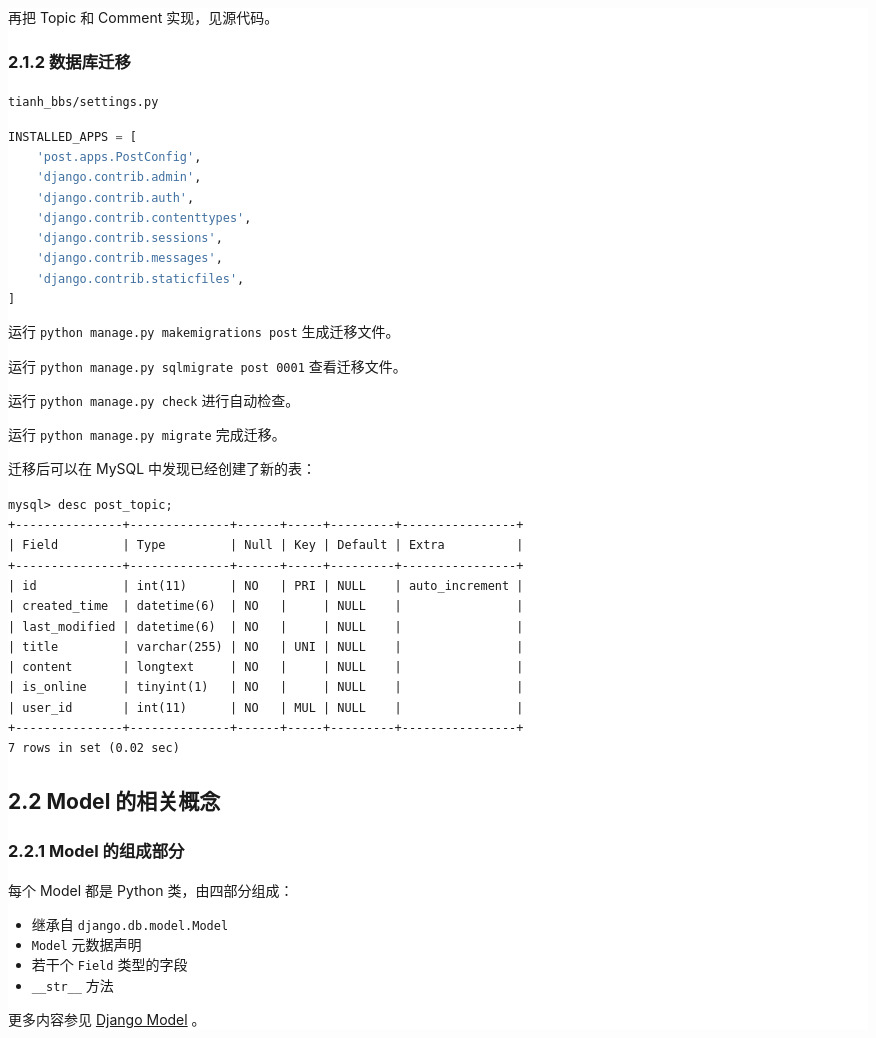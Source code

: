 再把 Topic 和 Comment 实现，见源代码。

### 2.1.2 数据库迁移

`tianh_bbs/settings.py`

```python
INSTALLED_APPS = [
    'post.apps.PostConfig',
    'django.contrib.admin',
    'django.contrib.auth',
    'django.contrib.contenttypes',
    'django.contrib.sessions',
    'django.contrib.messages',
    'django.contrib.staticfiles',
]
```

运行 `python manage.py makemigrations post` 生成迁移文件。

运行 `python manage.py sqlmigrate post 0001` 查看迁移文件。

运行 `python manage.py check` 进行自动检查。

运行 `python manage.py migrate` 完成迁移。

迁移后可以在 MySQL 中发现已经创建了新的表：

```shell script
mysql> desc post_topic;
+---------------+--------------+------+-----+---------+----------------+
| Field         | Type         | Null | Key | Default | Extra          |
+---------------+--------------+------+-----+---------+----------------+
| id            | int(11)      | NO   | PRI | NULL    | auto_increment |
| created_time  | datetime(6)  | NO   |     | NULL    |                |
| last_modified | datetime(6)  | NO   |     | NULL    |                |
| title         | varchar(255) | NO   | UNI | NULL    |                |
| content       | longtext     | NO   |     | NULL    |                |
| is_online     | tinyint(1)   | NO   |     | NULL    |                |
| user_id       | int(11)      | NO   | MUL | NULL    |                |
+---------------+--------------+------+-----+---------+----------------+
7 rows in set (0.02 sec)
```

## 2.2 Model 的相关概念

### 2.2.1 Model 的组成部分

每个 Model 都是 Python 类，由四部分组成：

* 继承自 `django.db.model.Model`
* `Model` 元数据声明
* 若干个 `Field` 类型的字段
* `__str__` 方法

更多内容参见 [Django Model]() 。
